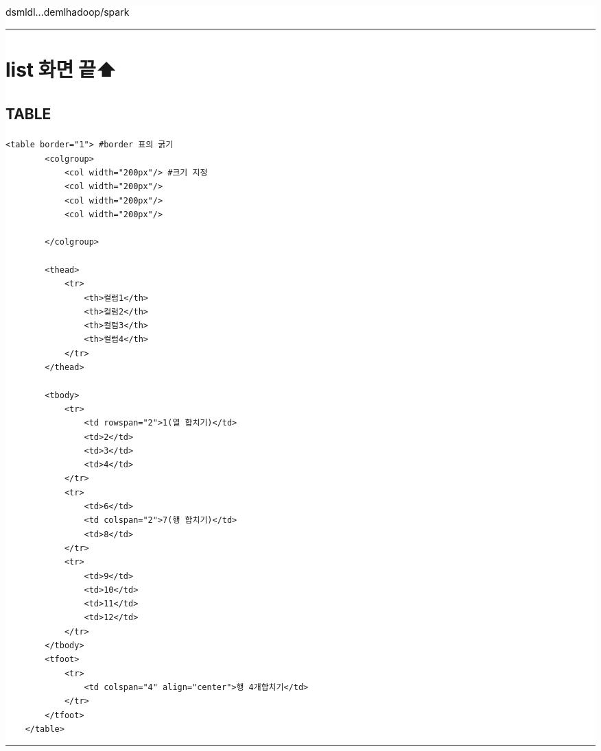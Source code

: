   dsmldl...demlhadoop/spark
  
  



---

# list 화면 끝⬆

## TABLE

```
<table border="1"> #border 표의 굵기
        <colgroup>
            <col width="200px"/> #크기 지정
            <col width="200px"/>
            <col width="200px"/>
            <col width="200px"/>
        
        </colgroup>

        <thead>
            <tr>
                <th>컬럼1</th>
                <th>컬럼2</th>
                <th>컬럼3</th>
                <th>컬럼4</th>
            </tr>
        </thead>

        <tbody>
            <tr>
                <td rowspan="2">1(열 합치기)</td>
                <td>2</td>
                <td>3</td>
                <td>4</td>
            </tr>
            <tr>
                <td>6</td>
                <td colspan="2">7(행 합치기)</td>
                <td>8</td>
            </tr>
            <tr>
                <td>9</td>
                <td>10</td>
                <td>11</td>
                <td>12</td>
            </tr>
        </tbody>
        <tfoot>
            <tr>
                <td colspan="4" align="center">행 4개합치기</td>
            </tr>
        </tfoot>
    </table>
```

---